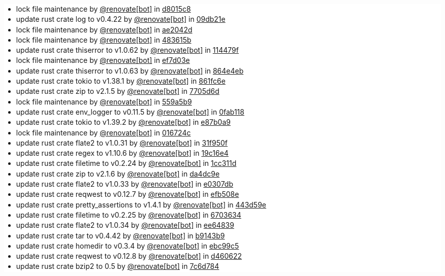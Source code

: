 - lock file maintenance by [@renovate[bot]](https://github.com/renovate[bot]) in [d8015c8](https://github.com/jdx/hk/commit/d8015c8787d009de1b6d50f931970daf87d05165)
- update rust crate log to v0.4.22 by [@renovate[bot]](https://github.com/renovate[bot]) in [09db21e](https://github.com/jdx/hk/commit/09db21e7fdee794e19bcddbc4db959d9219800e7)
- lock file maintenance by [@renovate[bot]](https://github.com/renovate[bot]) in [ae2042d](https://github.com/jdx/hk/commit/ae2042d9b6a7ca81a0795f253d3fd4c0a2b1b5dd)
- lock file maintenance by [@renovate[bot]](https://github.com/renovate[bot]) in [483615b](https://github.com/jdx/hk/commit/483615b1509d7baa9852b485033687f233f2c6f8)
- update rust crate thiserror to v1.0.62 by [@renovate[bot]](https://github.com/renovate[bot]) in [114479f](https://github.com/jdx/hk/commit/114479f5cc25d9ac3ecb89612679a500a4b87015)
- lock file maintenance by [@renovate[bot]](https://github.com/renovate[bot]) in [ef7d03e](https://github.com/jdx/hk/commit/ef7d03e59a2f734f43c9f77344a2e4a493a695f1)
- update rust crate thiserror to v1.0.63 by [@renovate[bot]](https://github.com/renovate[bot]) in [864e4eb](https://github.com/jdx/hk/commit/864e4ebd062300528d0245c2c0eb9cdbd1eafa67)
- update rust crate tokio to v1.38.1 by [@renovate[bot]](https://github.com/renovate[bot]) in [861fc6e](https://github.com/jdx/hk/commit/861fc6e8d81063a0062873b43d87c27461b99269)
- update rust crate zip to v2.1.5 by [@renovate[bot]](https://github.com/renovate[bot]) in [7705d6d](https://github.com/jdx/hk/commit/7705d6de94c074b952719c220f4838414b31ba6c)
- lock file maintenance by [@renovate[bot]](https://github.com/renovate[bot]) in [559a5b9](https://github.com/jdx/hk/commit/559a5b95e7a1cfd8eaf64dcd458a6ed9a2dd368f)
- update rust crate env_logger to v0.11.5 by [@renovate[bot]](https://github.com/renovate[bot]) in [0fab118](https://github.com/jdx/hk/commit/0fab1185cd663768a262f4ed2b42364c5c3c66f3)
- update rust crate tokio to v1.39.2 by [@renovate[bot]](https://github.com/renovate[bot]) in [e87b0a9](https://github.com/jdx/hk/commit/e87b0a96c00a7de0be7249d109a74f85a507b6ec)
- lock file maintenance by [@renovate[bot]](https://github.com/renovate[bot]) in [016724c](https://github.com/jdx/hk/commit/016724c80145f73c618faa61dcfddc62e6d1d243)
- update rust crate flate2 to v1.0.31 by [@renovate[bot]](https://github.com/renovate[bot]) in [31f950f](https://github.com/jdx/hk/commit/31f950f8dd3d675921749c8479ffd513a300e368)
- update rust crate regex to v1.10.6 by [@renovate[bot]](https://github.com/renovate[bot]) in [19c16e4](https://github.com/jdx/hk/commit/19c16e4e3b65eb25c6a3318a3cd82acbf1326930)
- update rust crate filetime to v0.2.24 by [@renovate[bot]](https://github.com/renovate[bot]) in [1cc311d](https://github.com/jdx/hk/commit/1cc311decd62a257468ffcaea881e559e06053a4)
- update rust crate zip to v2.1.6 by [@renovate[bot]](https://github.com/renovate[bot]) in [da4dc9e](https://github.com/jdx/hk/commit/da4dc9e1b1be22291df431e8bf86cba2003c25e3)
- update rust crate flate2 to v1.0.33 by [@renovate[bot]](https://github.com/renovate[bot]) in [e0307db](https://github.com/jdx/hk/commit/e0307dbd75dfd860196fc36468eb4f1fac33e70c)
- update rust crate reqwest to v0.12.7 by [@renovate[bot]](https://github.com/renovate[bot]) in [efb508e](https://github.com/jdx/hk/commit/efb508e915081d9f126bff5070b29271ea2fe985)
- update rust crate pretty_assertions to v1.4.1 by [@renovate[bot]](https://github.com/renovate[bot]) in [443d59e](https://github.com/jdx/hk/commit/443d59ee805676bc03cd85d7e6e1bd0cfc602c2d)
- update rust crate filetime to v0.2.25 by [@renovate[bot]](https://github.com/renovate[bot]) in [6703634](https://github.com/jdx/hk/commit/67036349270bcefd64f4d2ee7b9415250871d1b2)
- update rust crate flate2 to v1.0.34 by [@renovate[bot]](https://github.com/renovate[bot]) in [ee64839](https://github.com/jdx/hk/commit/ee6483983d1c279fed3d7b11c5c563732a4fcf35)
- update rust crate tar to v0.4.42 by [@renovate[bot]](https://github.com/renovate[bot]) in [b9143b9](https://github.com/jdx/hk/commit/b9143b97874c3062fa9c3cf009481f85981ad287)
- update rust crate homedir to v0.3.4 by [@renovate[bot]](https://github.com/renovate[bot]) in [ebc99c5](https://github.com/jdx/hk/commit/ebc99c5b77f91572cb498d37ea52419006edc181)
- update rust crate reqwest to v0.12.8 by [@renovate[bot]](https://github.com/renovate[bot]) in [d460622](https://github.com/jdx/hk/commit/d46062296275cdfd11717b3cbdb7c297bcc3c2e4)
- update rust crate bzip2 to 0.5 by [@renovate[bot]](https://github.com/renovate[bot]) in [7c6d784](https://github.com/jdx/hk/commit/7c6d7843d94a018b51db0e5d12c16a5a77c30bdf)

